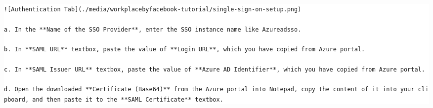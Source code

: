     ![Authentication Tab](./media/workplacebyfacebook-tutorial/single-sign-on-setup.png)

    a. In the **Name of the SSO Provider**, enter the SSO instance name like Azureadsso.

    b. In **SAML URL** textbox, paste the value of **Login URL**, which you have copied from Azure portal.

    c. In **SAML Issuer URL** textbox, paste the value of **Azure AD Identifier**, which you have copied from Azure portal.

    d. Open the downloaded **Certificate (Base64)** from the Azure portal into Notepad, copy the content of it into your clipboard, and then paste it to the **SAML Certificate** textbox.
